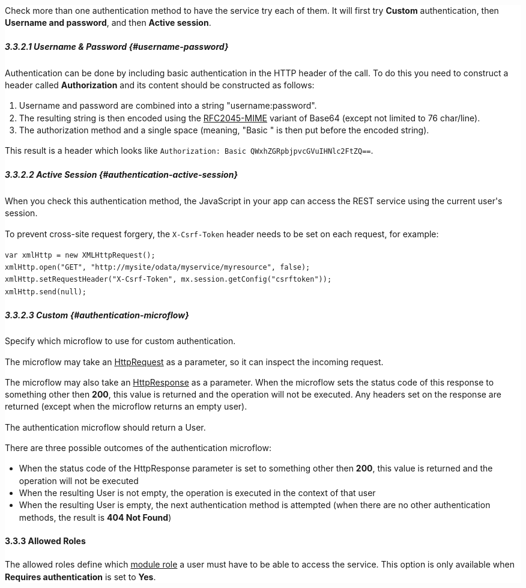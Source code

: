 Check more than one authentication method to have the service try each of them. It will first try **Custom** authentication, then **Username and password**, and then **Active session**.

##### 3.3.2.1 Username & Password {#username-password}

Authentication can be done by including basic authentication in the HTTP header of the call. To do this you need to construct a header called **Authorization** and its content should be constructed as follows:

1.  Username and password are combined into a string "username:password".
2.  The resulting string is then encoded using the [RFC2045-MIME](https://tools.ietf.org/html/rfc2045) variant of Base64 (except not limited to 76 char/line).
3.  The authorization method and a single space (meaning, "Basic " is then put before the encoded string).

This result is a header which looks like `Authorization: Basic QWxhZGRpbjpvcGVuIHNlc2FtZQ==`.

##### 3.3.2.2 Active Session {#authentication-active-session}

When you check this authentication method, the JavaScript in your app can access the REST service using the current user's session.

To prevent cross-site request forgery, the `X-Csrf-Token` header needs to be set on each request, for example:

```
var xmlHttp = new XMLHttpRequest();
xmlHttp.open("GET", "http://mysite/odata/myservice/myresource", false);
xmlHttp.setRequestHeader("X-Csrf-Token", mx.session.getConfig("csrftoken"));
xmlHttp.send(null);
```

##### 3.3.2.3 Custom {#authentication-microflow}

Specify which microflow to use for custom authentication.

The microflow may take an [HttpRequest](/refguide/http-request-and-response-entities/#http-request) as a parameter, so it can inspect the incoming request.

The microflow may also take an [HttpResponse](/refguide/http-request-and-response-entities/#http-response) as a parameter. When the microflow sets the status code of this response to something other then **200**, this value is returned and the operation will not be executed. Any headers set on the response are returned (except when the microflow returns an empty user).

The authentication microflow should return a User.

There are three possible outcomes of the authentication microflow:

  * When the status code of the HttpResponse parameter is set to something other then **200**, this value is returned and the operation will not be executed
  * When the resulting User is not empty, the operation is executed in the context of that user
  * When the resulting User is empty, the next authentication method is attempted (when there are no other authentication methods, the result is **404 Not Found**)

#### 3.3.3 Allowed Roles

The allowed roles define which [module role](/refguide/module-security/#module-role) a user must have to be able to access the service. This option is only available when **Requires authentication** is set to **Yes**.
